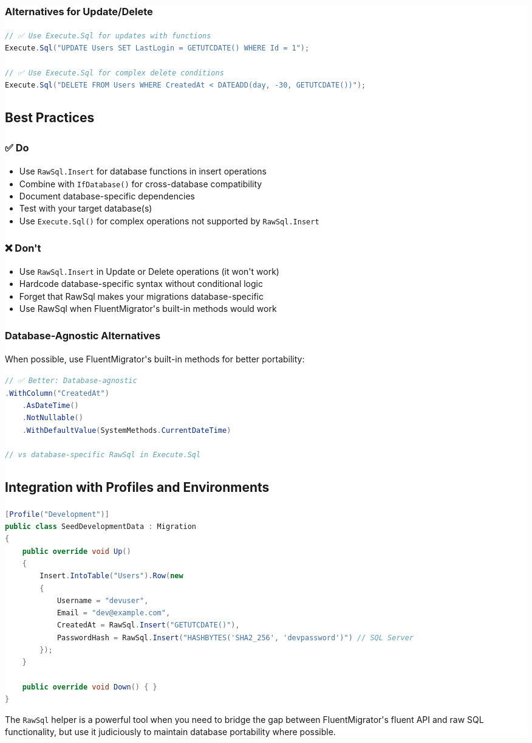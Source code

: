### Alternatives for Update/Delete
```csharp
// ✅ Use Execute.Sql for updates with functions
Execute.Sql("UPDATE Users SET LastLogin = GETUTCDATE() WHERE Id = 1");

// ✅ Use Execute.Sql for complex delete conditions  
Execute.Sql("DELETE FROM Users WHERE CreatedAt < DATEADD(day, -30, GETUTCDATE())");
```

## Best Practices

### ✅ Do
- Use `RawSql.Insert` for database functions in insert operations
- Combine with `IfDatabase()` for cross-database compatibility
- Document database-specific dependencies
- Test with your target database(s)
- Use `Execute.Sql()` for complex operations not supported by `RawSql.Insert`

### ❌ Don't  
- Use `RawSql.Insert` in Update or Delete operations (it won't work)
- Hardcode database-specific syntax without conditional logic
- Forget that RawSql makes your migrations database-specific
- Use RawSql when FluentMigrator's built-in methods would work

### Database-Agnostic Alternatives

When possible, use FluentMigrator's built-in methods for better portability:

```csharp
// ✅ Better: Database-agnostic
.WithColumn("CreatedAt")
    .AsDateTime()
    .NotNullable()
    .WithDefaultValue(SystemMethods.CurrentDateTime)

// vs database-specific RawSql in Execute.Sql
```

## Integration with Profiles and Environments

```csharp
[Profile("Development")]
public class SeedDevelopmentData : Migration
{
    public override void Up()
    {
        Insert.IntoTable("Users").Row(new
        {
            Username = "devuser",
            Email = "dev@example.com",
            CreatedAt = RawSql.Insert("GETUTCDATE()"),
            PasswordHash = RawSql.Insert("HASHBYTES('SHA2_256', 'devpassword')") // SQL Server
        });
    }

    public override void Down() { }
}
```

The `RawSql` helper is a powerful tool when you need to bridge the gap between FluentMigrator's fluent API and raw SQL functionality, but use it judiciously to maintain database portability where possible.